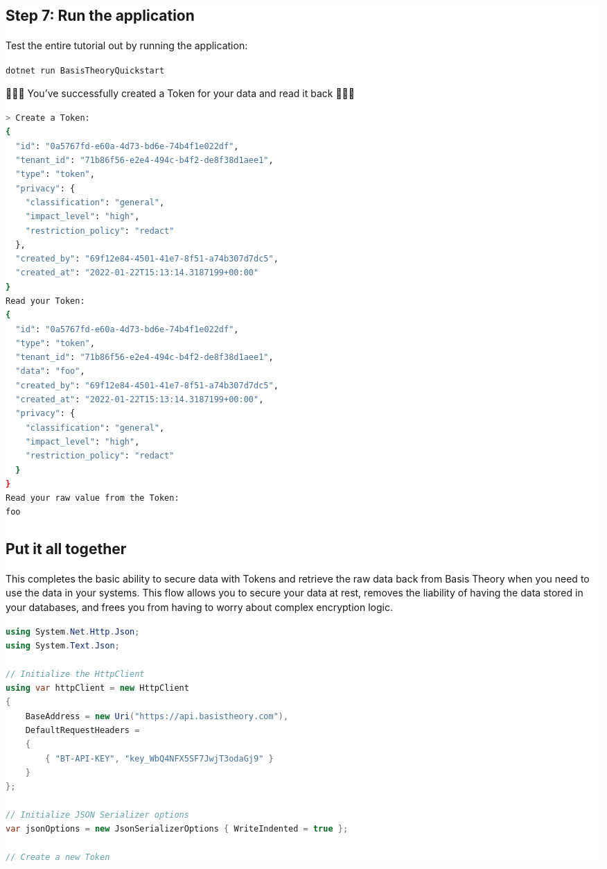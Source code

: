 ## Step 7: Run the application
Test the entire tutorial out by running the application:

```bash
dotnet run BasisTheoryQuickstart
```

🎉🎉🎉 You’ve successfully created a Token for your data and read it back 🎉🎉🎉

```bash
> Create a Token:
{
  "id": "0a5767fd-e60a-4d73-bd6e-74b4f1e022df",
  "tenant_id": "71b86f56-e2e4-494c-b4f2-de8f38d1aee1",
  "type": "token",
  "privacy": {
    "classification": "general",
    "impact_level": "high",
    "restriction_policy": "redact"
  },
  "created_by": "69f12e84-4501-41e7-8f51-a74b307d7dc5",
  "created_at": "2022-01-22T15:13:14.3187199+00:00"
}
Read your Token:
{
  "id": "0a5767fd-e60a-4d73-bd6e-74b4f1e022df",
  "type": "token",
  "tenant_id": "71b86f56-e2e4-494c-b4f2-de8f38d1aee1",
  "data": "foo",
  "created_by": "69f12e84-4501-41e7-8f51-a74b307d7dc5",
  "created_at": "2022-01-22T15:13:14.3187199+00:00",
  "privacy": {
    "classification": "general",
    "impact_level": "high",
    "restriction_policy": "redact"
  }
}
Read your raw value from the Token:
foo
```

## Put it all together
This completes the basic ability to secure data with Tokens and retrieve the raw data back from Basis Theory when you need to use the data in your systems. This flow allows you to secure your data at rest, removes the liability of having the data stored in your databases, and frees you from having to worry about complex encryption logic.

```csharp
using System.Net.Http.Json;
using System.Text.Json;

// Initialize the HttpClient
using var httpClient = new HttpClient
{
    BaseAddress = new Uri("https://api.basistheory.com"),
    DefaultRequestHeaders =
    {
        { "BT-API-KEY", "key_WbQ4NFX5SF7JwjT3odaGj9" }
    }
};

// Initialize JSON Serializer options
var jsonOptions = new JsonSerializerOptions { WriteIndented = true };

// Create a new Token
```